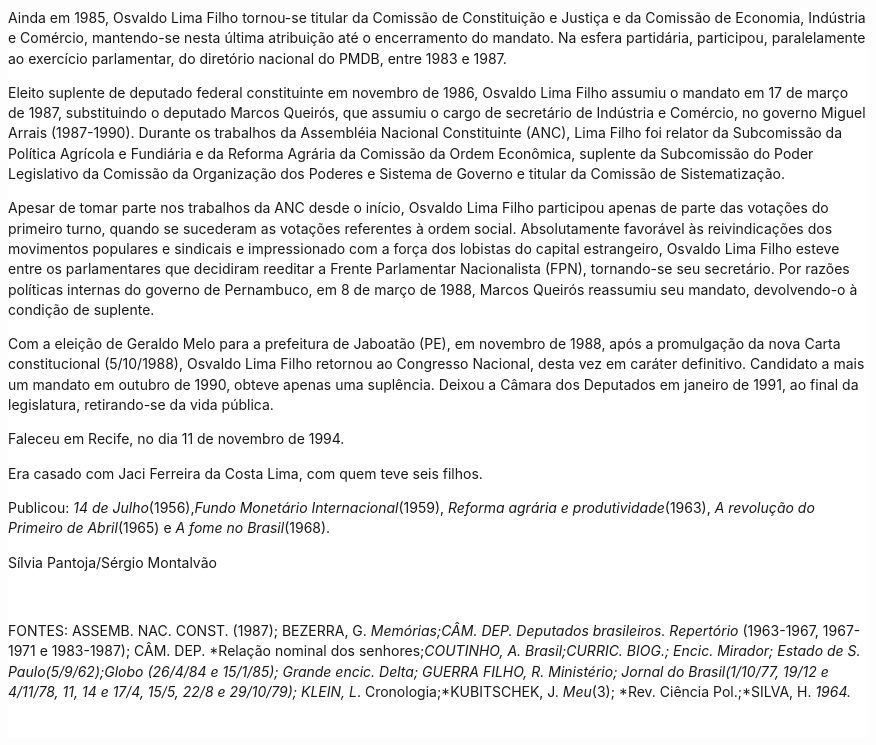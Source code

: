 Ainda em 1985, Osvaldo Lima Filho tornou-se titular da Comissão de
Constituição e Justiça e da Comissão de Economia, Indústria e Comércio,
mantendo-se nesta última atribuição até o encerramento do mandato. Na
esfera partidária, participou, paralelamente ao exercício parlamentar,
do diretório nacional do PMDB, entre 1983 e 1987.

Eleito suplente de deputado federal constituinte em novembro de 1986,
Osvaldo Lima Filho assumiu o mandato em 17 de março de 1987,
substituindo o deputado Marcos Queirós, que assumiu o cargo de
secretário de Indústria e Comércio, no governo Miguel Arrais
(1987-1990). Durante os trabalhos da Assembléia Nacional Constituinte
(ANC), Lima Filho foi relator da Subcomissão da Política Agrícola e
Fundiária e da Reforma Agrária da Comissão da Ordem Econômica, suplente
da Subcomissão do Poder Legislativo da Comissão da Organização dos
Poderes e Sistema de Governo e titular da Comissão de Sistematização.

Apesar de tomar parte nos trabalhos da ANC desde o início, Osvaldo Lima
Filho participou apenas de parte das votações do primeiro turno, quando
se sucederam as votações referentes à ordem social. Absolutamente
favorável às reivindicações dos movimentos populares e sindicais e
impressionado com a força dos lobistas do capital estrangeiro, Osvaldo
Lima Filho esteve entre os parlamentares que decidiram reeditar a Frente
Parlamentar Nacionalista (FPN), tornando-se seu secretário. Por razões
políticas internas do governo de Pernambuco, em 8 de março de 1988,
Marcos Queirós reassumiu seu mandato, devolvendo-o à condição de
suplente.

Com a eleição de Geraldo Melo para a prefeitura de Jaboatão (PE), em
novembro de 1988, após a promulgação da nova Carta constitucional
(5/10/1988), Osvaldo Lima Filho retornou ao Congresso Nacional, desta
vez em caráter definitivo. Candidato a mais um mandato em outubro de
1990, obteve apenas uma suplência. Deixou a Câmara dos Deputados em
janeiro de 1991, ao final da legislatura, retirando-se da vida pública.

Faleceu em Recife, no dia 11 de novembro de 1994.

Era casado com Jaci Ferreira da Costa Lima, com quem teve seis filhos.

Publicou: *14 de Julho*(1956),*Fundo Monetário Internacional*(1959),
*Reforma agrária e produtividade*(1963), *A revolução do Primeiro de
Abril*(1965) e *A fome no Brasil*(1968).

Sílvia Pantoja/Sérgio Montalvão

 

FONTES: ASSEMB. NAC. CONST. (1987); BEZERRA, G. *Memórias;*CÂM. DEP*.
Deputados brasileiros. Repertório* (1963-1967, 1967-1971 e 1983-1987);
CÂM. DEP. *Relação nominal dos senhores;*COUTINHO, A. *Brasil;*CURRIC.
BIOG.*; Encic. Mirador;* *Estado de* *S. Paulo*(5/9/62);*Globo* (26/4/84
e 15/1/85); *Grande encic. Delta;* GUERRA FILHO, R. *Ministério; Jornal
do Brasil*(1/10/77, 19/12 e 4/11/78, 11, 14 e 17/4, 15/5, 22/8 e
29/10/79); KLEIN, L*. Cronologia;*KUBITSCHEK, J. *Meu*(3); *Rev. Ciência
Pol.;*SILVA, H. *1964.*

 
